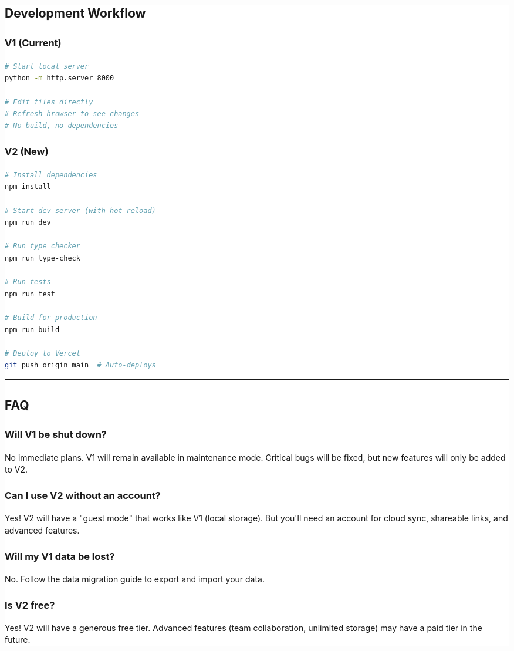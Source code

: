 ## Development Workflow

### V1 (Current)
```bash
# Start local server
python -m http.server 8000

# Edit files directly
# Refresh browser to see changes
# No build, no dependencies
```

### V2 (New)
```bash
# Install dependencies
npm install

# Start dev server (with hot reload)
npm run dev

# Run type checker
npm run type-check

# Run tests
npm run test

# Build for production
npm run build

# Deploy to Vercel
git push origin main  # Auto-deploys
```

---

## FAQ

### **Will V1 be shut down?**
No immediate plans. V1 will remain available in maintenance mode. Critical bugs will be fixed, but new features will only be added to V2.

### **Can I use V2 without an account?**
Yes! V2 will have a "guest mode" that works like V1 (local storage). But you'll need an account for cloud sync, shareable links, and advanced features.

### **Will my V1 data be lost?**
No. Follow the data migration guide to export and import your data.

### **Is V2 free?**
Yes! V2 will have a generous free tier. Advanced features (team collaboration, unlimited storage) may have a paid tier in the future.
